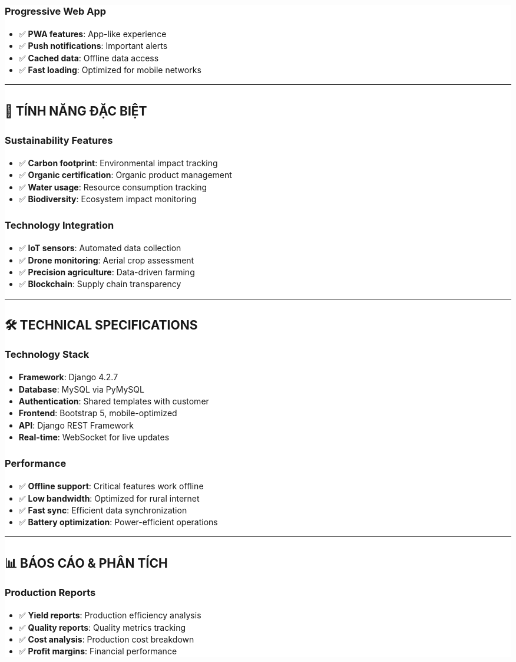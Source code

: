 ### Progressive Web App
- ✅ **PWA features**: App-like experience
- ✅ **Push notifications**: Important alerts
- ✅ **Cached data**: Offline data access
- ✅ **Fast loading**: Optimized for mobile networks

---

## 🌱 **TÍNH NĂNG ĐẶC BIỆT**

### Sustainability Features
- ✅ **Carbon footprint**: Environmental impact tracking
- ✅ **Organic certification**: Organic product management
- ✅ **Water usage**: Resource consumption tracking
- ✅ **Biodiversity**: Ecosystem impact monitoring

### Technology Integration
- ✅ **IoT sensors**: Automated data collection
- ✅ **Drone monitoring**: Aerial crop assessment
- ✅ **Precision agriculture**: Data-driven farming
- ✅ **Blockchain**: Supply chain transparency

---

## 🛠️ **TECHNICAL SPECIFICATIONS**

### Technology Stack
- **Framework**: Django 4.2.7
- **Database**: MySQL via PyMySQL
- **Authentication**: Shared templates with customer
- **Frontend**: Bootstrap 5, mobile-optimized
- **API**: Django REST Framework
- **Real-time**: WebSocket for live updates

### Performance
- ✅ **Offline support**: Critical features work offline
- ✅ **Low bandwidth**: Optimized for rural internet
- ✅ **Fast sync**: Efficient data synchronization
- ✅ **Battery optimization**: Power-efficient operations

---

## 📊 **BÁOS CÁO & PHÂN TÍCH**

### Production Reports
- ✅ **Yield reports**: Production efficiency analysis
- ✅ **Quality reports**: Quality metrics tracking
- ✅ **Cost analysis**: Production cost breakdown
- ✅ **Profit margins**: Financial performance
